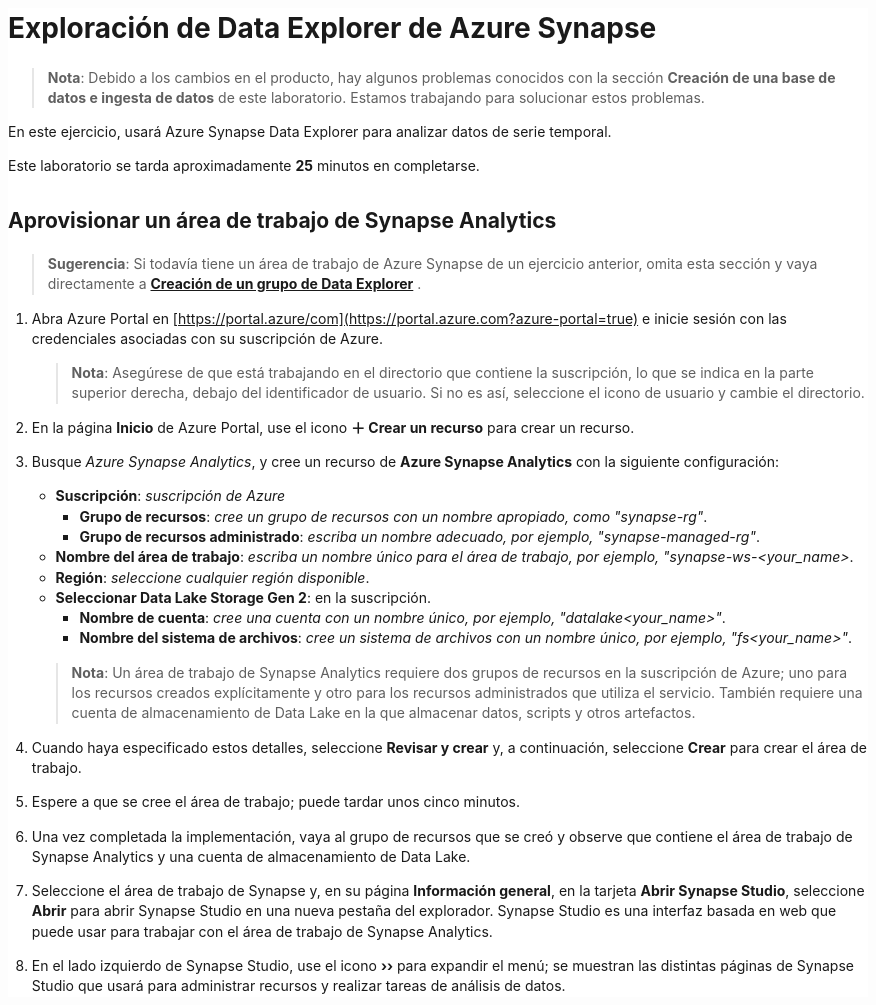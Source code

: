 # Exploración de Data Explorer de Azure Synapse

> **Nota**: Debido a los cambios en el producto, hay algunos problemas conocidos con la sección **Creación de una base de datos e ingesta de datos** de este laboratorio. Estamos trabajando para solucionar estos problemas.

En este ejercicio, usará Azure Synapse Data Explorer para analizar datos de serie temporal.

Este laboratorio se tarda aproximadamente **25** minutos en completarse.

## Aprovisionar un área de trabajo de Synapse Analytics

> **Sugerencia**: Si todavía tiene un área de trabajo de Azure Synapse de un ejercicio anterior, omita esta sección y vaya directamente a **[Creación de un grupo de Data Explorer](#create-a-data-explorer-pool)** .

1. Abra Azure Portal en [https://portal.azure/com](https://portal.azure.com?azure-portal=true) e inicie sesión con las credenciales asociadas con su suscripción de Azure.

    > **Nota**: Asegúrese de que está trabajando en el directorio que contiene la suscripción, lo que se indica en la parte superior derecha, debajo del identificador de usuario. Si no es así, seleccione el icono de usuario y cambie el directorio.

1. En la página **Inicio** de Azure Portal, use el icono **&#65291; Crear un recurso** para crear un recurso.
1. Busque *Azure Synapse Analytics*, y cree un recurso de **Azure Synapse Analytics** con la siguiente configuración:
    - **Suscripción**: *suscripción de Azure*
        - **Grupo de recursos**: *cree un grupo de recursos con un nombre apropiado, como "synapse-rg"*.
        - **Grupo de recursos administrado**: *escriba un nombre adecuado, por ejemplo, "synapse-managed-rg"*.
    - **Nombre del área de trabajo**: *escriba un nombre único para el área de trabajo, por ejemplo, "synapse-ws-<your_name>*.
    - **Región**: *seleccione cualquier región disponible*.
    - **Seleccionar Data Lake Storage Gen 2**: en la suscripción.
        - **Nombre de cuenta**: *cree una cuenta con un nombre único, por ejemplo, "datalake<your_name>"*.
        - **Nombre del sistema de archivos**: *cree un sistema de archivos con un nombre único, por ejemplo, "fs<your_name>"*.

    > **Nota**: Un área de trabajo de Synapse Analytics requiere dos grupos de recursos en la suscripción de Azure; uno para los recursos creados explícitamente y otro para los recursos administrados que utiliza el servicio. También requiere una cuenta de almacenamiento de Data Lake en la que almacenar datos, scripts y otros artefactos.

1. Cuando haya especificado estos detalles, seleccione **Revisar y crear** y, a continuación, seleccione **Crear** para crear el área de trabajo.
1. Espere a que se cree el área de trabajo; puede tardar unos cinco minutos.
1. Una vez completada la implementación, vaya al grupo de recursos que se creó y observe que contiene el área de trabajo de Synapse Analytics y una cuenta de almacenamiento de Data Lake.
1. Seleccione el área de trabajo de Synapse y, en su página **Información general**, en la tarjeta **Abrir Synapse Studio**, seleccione **Abrir** para abrir Synapse Studio en una nueva pestaña del explorador. Synapse Studio es una interfaz basada en web que puede usar para trabajar con el área de trabajo de Synapse Analytics.
1. En el lado izquierdo de Synapse Studio, use el icono **&rsaquo;&rsaquo;** para expandir el menú; se muestran las distintas páginas de Synapse Studio que usará para administrar recursos y realizar tareas de análisis de datos.
